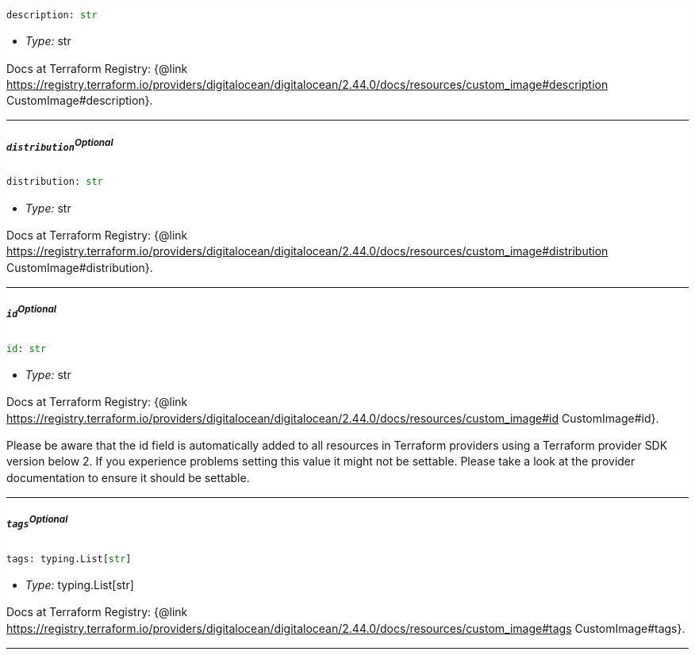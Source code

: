 ```python
description: str
```

- *Type:* str

Docs at Terraform Registry: {@link https://registry.terraform.io/providers/digitalocean/digitalocean/2.44.0/docs/resources/custom_image#description CustomImage#description}.

---

##### `distribution`<sup>Optional</sup> <a name="distribution" id="@cdktf/provider-digitalocean.customImage.CustomImageConfig.property.distribution"></a>

```python
distribution: str
```

- *Type:* str

Docs at Terraform Registry: {@link https://registry.terraform.io/providers/digitalocean/digitalocean/2.44.0/docs/resources/custom_image#distribution CustomImage#distribution}.

---

##### `id`<sup>Optional</sup> <a name="id" id="@cdktf/provider-digitalocean.customImage.CustomImageConfig.property.id"></a>

```python
id: str
```

- *Type:* str

Docs at Terraform Registry: {@link https://registry.terraform.io/providers/digitalocean/digitalocean/2.44.0/docs/resources/custom_image#id CustomImage#id}.

Please be aware that the id field is automatically added to all resources in Terraform providers using a Terraform provider SDK version below 2.
If you experience problems setting this value it might not be settable. Please take a look at the provider documentation to ensure it should be settable.

---

##### `tags`<sup>Optional</sup> <a name="tags" id="@cdktf/provider-digitalocean.customImage.CustomImageConfig.property.tags"></a>

```python
tags: typing.List[str]
```

- *Type:* typing.List[str]

Docs at Terraform Registry: {@link https://registry.terraform.io/providers/digitalocean/digitalocean/2.44.0/docs/resources/custom_image#tags CustomImage#tags}.

---
